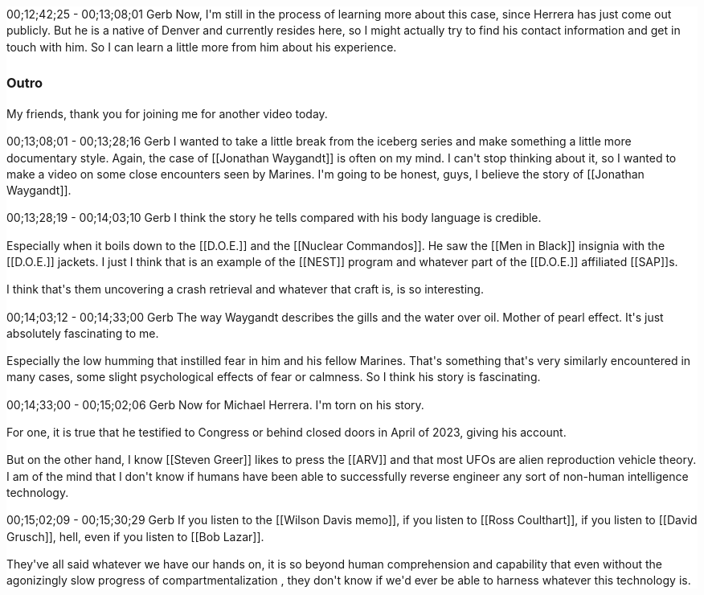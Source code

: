00;12;42;25 - 00;13;08;01
Gerb
Now, I'm still in the process of learning more about this case, since Herrera has just come out publicly. But he is a native of Denver and currently resides here, so I might actually try to find his contact information and get in touch with him. So I can learn a little more from him about his experience. 

### Outro
My friends, thank you for joining me for another video today.

00;13;08;01 - 00;13;28;16
Gerb
I wanted to take a little break from the iceberg series and make something a little more documentary style. Again, the case of [[Jonathan Waygandt]] is often on my mind. I can't stop thinking about it, so I wanted to make a video on some close encounters seen by Marines. I'm going to be honest, guys, I believe the story of [[Jonathan Waygandt]].

00;13;28;19 - 00;14;03;10
Gerb
I think the story he tells compared with his body language is credible. 

Especially when it boils down to the [[D.O.E.]] and the [[Nuclear Commandos]]. He saw the [[Men in Black]] insignia with the [[D.O.E.]] jackets. I just I think that is an example of the [[NEST]] program and whatever part of the [[D.O.E.]] affiliated [[SAP]]s. 

I think that's them uncovering a crash retrieval and whatever that craft is, is so interesting.

00;14;03;12 - 00;14;33;00
Gerb
The way Waygandt describes the gills and the water over oil. Mother of pearl effect. It's just absolutely fascinating to me. 

Especially the low humming that instilled fear in him and his fellow Marines. That's something that's very similarly encountered in many cases, some slight psychological effects of fear or calmness. So I think his story is fascinating. 

00;14;33;00 - 00;15;02;06
Gerb
Now for Michael Herrera. I'm torn on his story. 

For one, it is true that he testified to Congress or behind closed doors in April of 2023, giving his account. 

But on the other hand, I know [[Steven Greer]] likes to press the [[ARV]] and that most UFOs are alien reproduction vehicle theory. I am of the mind that I don't know if humans have been able to successfully reverse engineer any sort of non-human intelligence technology.

00;15;02;09 - 00;15;30;29
Gerb
If you listen to the [[Wilson Davis memo]], if you listen to [[Ross Coulthart]], if you listen to [[David Grusch]], hell, even if you listen to [[Bob Lazar]]. 

They've all said whatever we have our hands on, it is so beyond human comprehension and capability that even without the agonizingly slow progress of compartmentalization , they don't know if we'd ever be able to harness whatever this technology is.
